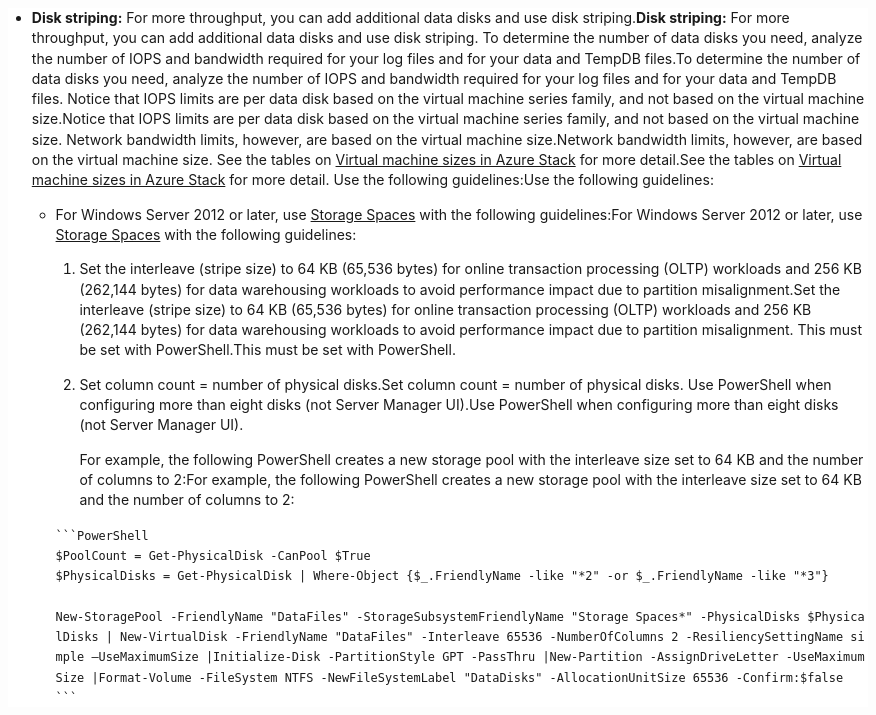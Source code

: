 - <span data-ttu-id="86374-177">**Disk striping:** For more throughput, you can add additional data disks and use disk striping.</span><span class="sxs-lookup"><span data-stu-id="86374-177">**Disk striping:** For more throughput, you can add additional data disks and use disk striping.</span></span> <span data-ttu-id="86374-178">To determine the number of data disks you need, analyze the number of IOPS and bandwidth required for your log files and for your data and TempDB files.</span><span class="sxs-lookup"><span data-stu-id="86374-178">To determine the number of data disks you need, analyze the number of IOPS and bandwidth required for your log files and for your data and TempDB files.</span></span> <span data-ttu-id="86374-179">Notice that IOPS limits are per data disk based on the virtual machine series family, and not based on the virtual machine size.</span><span class="sxs-lookup"><span data-stu-id="86374-179">Notice that IOPS limits are per data disk based on the virtual machine series family, and not based on the virtual machine size.</span></span> <span data-ttu-id="86374-180">Network bandwidth limits, however, are based on the virtual machine size.</span><span class="sxs-lookup"><span data-stu-id="86374-180">Network bandwidth limits, however, are based on the virtual machine size.</span></span> <span data-ttu-id="86374-181">See the tables on [Virtual machine sizes in Azure Stack](https://docs.microsoft.com/azure/azure-stack/user/azure-stack-vm-sizes) for more detail.</span><span class="sxs-lookup"><span data-stu-id="86374-181">See the tables on [Virtual machine sizes in Azure Stack](https://docs.microsoft.com/azure/azure-stack/user/azure-stack-vm-sizes) for more detail.</span></span> <span data-ttu-id="86374-182">Use the following guidelines:</span><span class="sxs-lookup"><span data-stu-id="86374-182">Use the following guidelines:</span></span>

    - <span data-ttu-id="86374-183">For Windows Server 2012 or later, use [Storage Spaces](https://technet.microsoft.com/library/hh831739.aspx) with the following guidelines:</span><span class="sxs-lookup"><span data-stu-id="86374-183">For Windows Server 2012 or later, use [Storage Spaces](https://technet.microsoft.com/library/hh831739.aspx) with the following guidelines:</span></span>

        1.  <span data-ttu-id="86374-184">Set the interleave (stripe size) to 64 KB (65,536 bytes) for online transaction processing (OLTP) workloads and 256 KB (262,144 bytes) for data warehousing workloads to avoid performance impact due to partition misalignment.</span><span class="sxs-lookup"><span data-stu-id="86374-184">Set the interleave (stripe size) to 64 KB (65,536 bytes) for online transaction processing (OLTP) workloads and 256 KB (262,144 bytes) for data warehousing workloads to avoid performance impact due to partition misalignment.</span></span> <span data-ttu-id="86374-185">This must be set with PowerShell.</span><span class="sxs-lookup"><span data-stu-id="86374-185">This must be set with PowerShell.</span></span>

        2.  <span data-ttu-id="86374-186">Set column count = number of physical disks.</span><span class="sxs-lookup"><span data-stu-id="86374-186">Set column count = number of physical disks.</span></span> <span data-ttu-id="86374-187">Use PowerShell when configuring more than eight disks (not Server Manager UI).</span><span class="sxs-lookup"><span data-stu-id="86374-187">Use PowerShell when configuring more than eight disks (not Server Manager UI).</span></span>

            <span data-ttu-id="86374-188">For example, the following PowerShell creates a new storage pool with the interleave size set to 64 KB and the number of columns to 2:</span><span class="sxs-lookup"><span data-stu-id="86374-188">For example, the following PowerShell creates a new storage pool with the interleave size set to 64 KB and the number of columns to 2:</span></span>

          ```PowerShell  
          $PoolCount = Get-PhysicalDisk -CanPool $True
          $PhysicalDisks = Get-PhysicalDisk | Where-Object {$_.FriendlyName -like "*2" -or $_.FriendlyName -like "*3"}

          New-StoragePool -FriendlyName "DataFiles" -StorageSubsystemFriendlyName "Storage Spaces*" -PhysicalDisks $PhysicalDisks | New-VirtualDisk -FriendlyName "DataFiles" -Interleave 65536 -NumberOfColumns 2 -ResiliencySettingName simple –UseMaximumSize |Initialize-Disk -PartitionStyle GPT -PassThru |New-Partition -AssignDriveLetter -UseMaximumSize |Format-Volume -FileSystem NTFS -NewFileSystemLabel "DataDisks" -AllocationUnitSize 65536 -Confirm:$false
          ```

